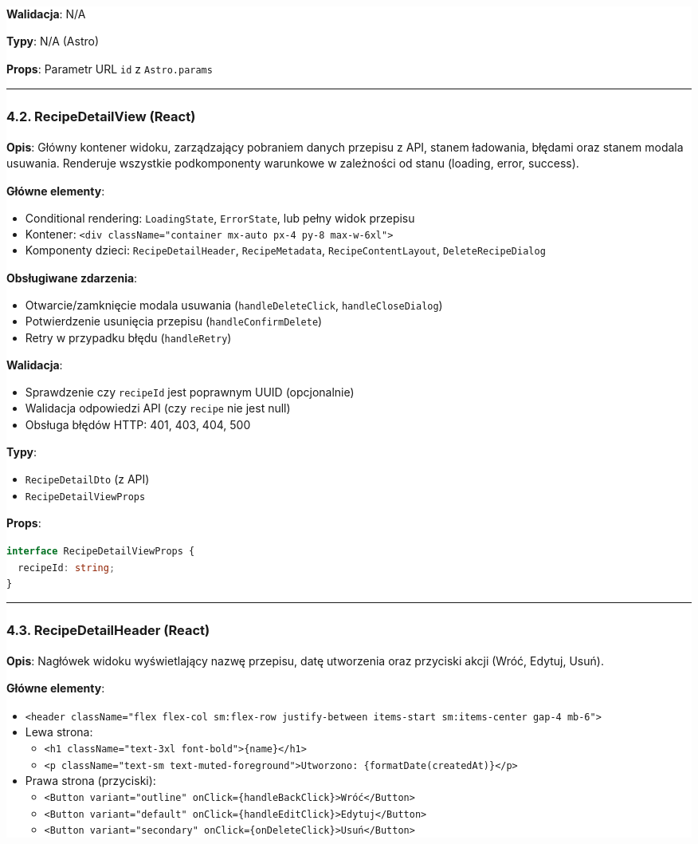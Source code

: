 **Walidacja**: N/A

**Typy**: N/A (Astro)

**Props**: Parametr URL `id` z `Astro.params`

---

### 4.2. RecipeDetailView (React)

**Opis**: Główny kontener widoku, zarządzający pobraniem danych przepisu z API, stanem ładowania, błędami oraz stanem modala usuwania. Renderuje wszystkie podkomponenty warunkowe w zależności od stanu (loading, error, success).

**Główne elementy**:

- Conditional rendering: `LoadingState`, `ErrorState`, lub pełny widok przepisu
- Kontener: `<div className="container mx-auto px-4 py-8 max-w-6xl">`
- Komponenty dzieci: `RecipeDetailHeader`, `RecipeMetadata`, `RecipeContentLayout`, `DeleteRecipeDialog`

**Obsługiwane zdarzenia**:

- Otwarcie/zamknięcie modala usuwania (`handleDeleteClick`, `handleCloseDialog`)
- Potwierdzenie usunięcia przepisu (`handleConfirmDelete`)
- Retry w przypadku błędu (`handleRetry`)

**Walidacja**:

- Sprawdzenie czy `recipeId` jest poprawnym UUID (opcjonalnie)
- Walidacja odpowiedzi API (czy `recipe` nie jest null)
- Obsługa błędów HTTP: 401, 403, 404, 500

**Typy**:

- `RecipeDetailDto` (z API)
- `RecipeDetailViewProps`

**Props**:

```ts
interface RecipeDetailViewProps {
  recipeId: string;
}
```

---

### 4.3. RecipeDetailHeader (React)

**Opis**: Nagłówek widoku wyświetlający nazwę przepisu, datę utworzenia oraz przyciski akcji (Wróć, Edytuj, Usuń).

**Główne elementy**:

- `<header className="flex flex-col sm:flex-row justify-between items-start sm:items-center gap-4 mb-6">`
- Lewa strona:
  - `<h1 className="text-3xl font-bold">{name}</h1>`
  - `<p className="text-sm text-muted-foreground">Utworzono: {formatDate(createdAt)}</p>`
- Prawa strona (przyciski):
  - `<Button variant="outline" onClick={handleBackClick}>Wróć</Button>`
  - `<Button variant="default" onClick={handleEditClick}>Edytuj</Button>`
  - `<Button variant="secondary" onClick={onDeleteClick}>Usuń</Button>`

